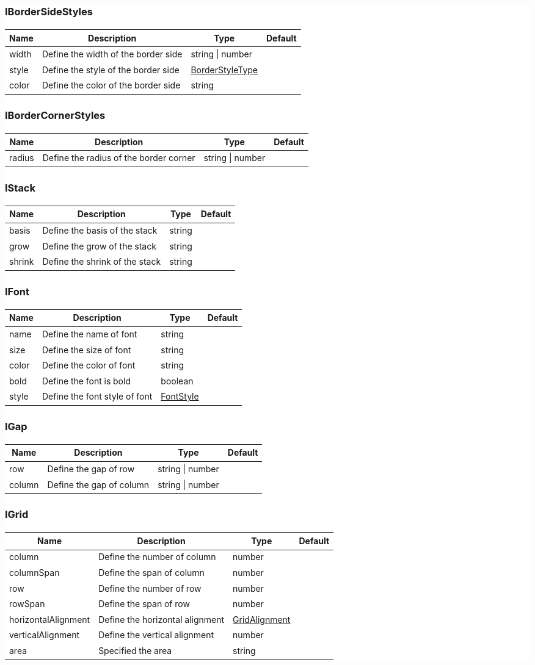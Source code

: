 ### IBorderSideStyles
| Name            | Description                                       | Type             | Default |
| --------------- | ------------------------------------------------- | ----------       | ------- |
| width           | Define the width of the border side               | string \| number |         |
| style           | Define the style of the border side               | [BorderStyleType](#borderstyletype) | |
| color           | Define the color of the border side               | string           |         |

### IBorderCornerStyles
| Name            | Description                                       | Type             | Default |
| --------------- | ------------------------------------------------- | ----------       | ------- |
| radius          | Define the radius of the border corner            | string \| number |         |

### IStack
| Name            | Description                                       | Type       | Default |
| --------------- | ------------------------------------------------- | ---------- | ------- |
| basis           | Define the basis of the stack                     | string     |         |
| grow            | Define the grow of the stack                      | string     |         |
| shrink          | Define the shrink of the stack                    | string     |         |

### IFont
| Name            | Description                                       | Type       | Default |
| --------------- | ------------------------------------------------- | ---------- | ------- |
| name            | Define the name of font                           | string     |         |
| size            | Define the size of font                           | string     |         |
| color           | Define the color of font                          | string     |         |
| bold            | Define the font is bold                           | boolean    |         |
| style           | Define the font style of font        | [FontStyle](#fontstyle) |         |

### IGap
| Name            | Description                                       | Type             | Default |
| --------------- | ------------------------------------------------- | ----------       | ------- |
| row             | Define the gap of row                             | string \| number |         |
| column          | Define the gap of column                          | string \| number |         |

### IGrid
| Name                | Description                                       | Type       | Default |
| ---------------     | ------------------------------------------------- | ---------- | ------- |
| column              | Define the number of column                       | number     |         |
| columnSpan          | Define the span of column                         | number     |         |
| row                 | Define the number of row                          | number     |         |
| rowSpan             | Define the span of row                            | number     |         |
| horizontalAlignment | Define the horizontal alignment                   | [GridAlignment](#gridalignment) | |
| verticalAlignment   | Define the vertical alignment                     | number     |         |
| area                | Specified the area                                | string     |         |
